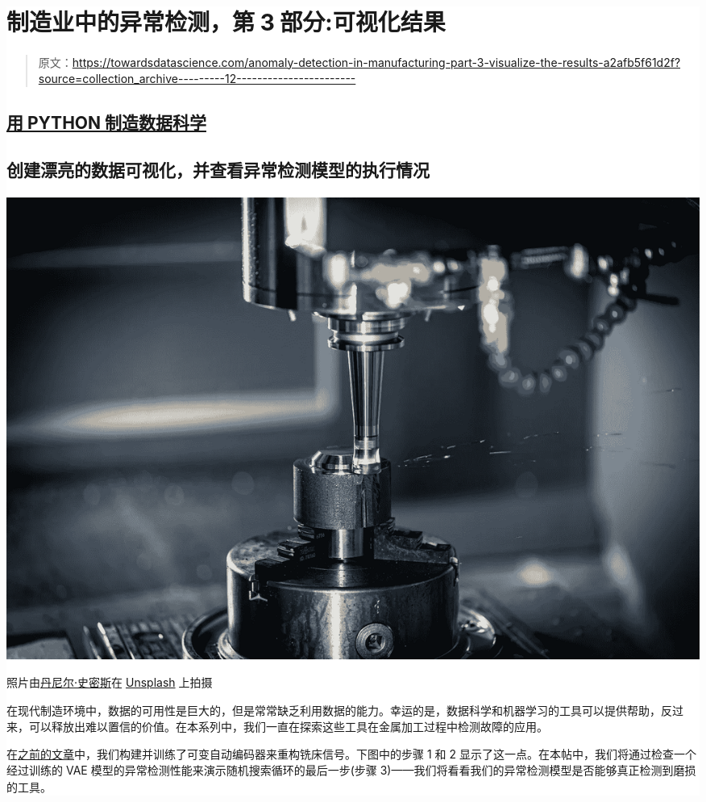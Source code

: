 # 制造业中的异常检测，第 3 部分:可视化结果

> 原文：<https://towardsdatascience.com/anomaly-detection-in-manufacturing-part-3-visualize-the-results-a2afb5f61d2f?source=collection_archive---------12----------------------->

## [用 PYTHON 制造数据科学](https://towardsdatascience.com/tagged/manf-ds-python)

## 创建漂亮的数据可视化，并查看异常检测模型的执行情况

![](img/45abaa08009f9c377129775d6c5e566f.png)

照片由[丹尼尔·史密斯](https://unsplash.com/@smudgern6?utm_source=unsplash&utm_medium=referral&utm_content=creditCopyText)在 [Unsplash](https://unsplash.com/?utm_source=unsplash&utm_medium=referral&utm_content=creditCopyText) 上拍摄

在现代制造环境中，数据的可用性是巨大的，但是常常缺乏利用数据的能力。幸运的是，数据科学和机器学习的工具可以提供帮助，反过来，可以释放出难以置信的价值。在本系列中，我们一直在探索这些工具在金属加工过程中检测故障的应用。

在[之前的文章](/anomaly-detection-in-manufacturing-part-2-building-a-variational-autoencoder-248abce07349)中，我们构建并训练了可变自动编码器来重构铣床信号。下图中的步骤 1 和 2 显示了这一点。在本帖中，我们将通过检查一个经过训练的 VAE 模型的异常检测性能来演示随机搜索循环的最后一步(步骤 3)——我们将看看我们的异常检测模型是否能够真正检测到磨损的工具。
